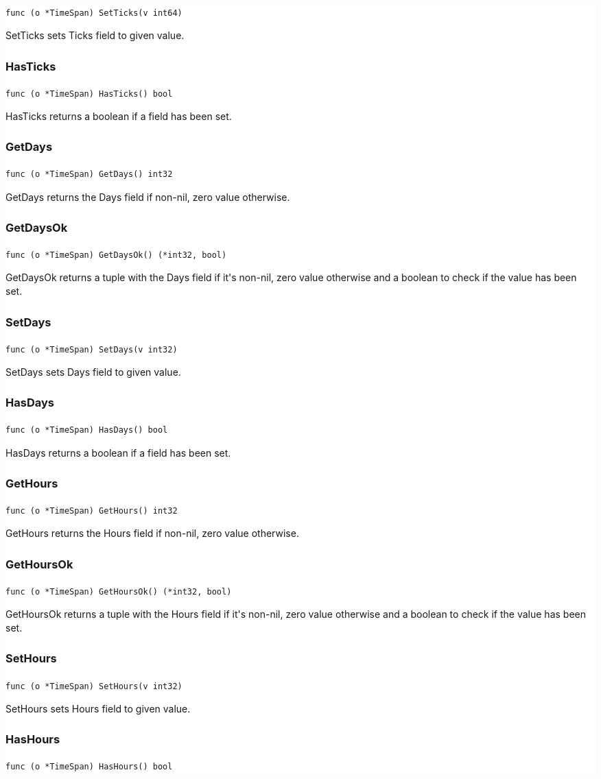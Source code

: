 `func (o *TimeSpan) SetTicks(v int64)`

SetTicks sets Ticks field to given value.

### HasTicks

`func (o *TimeSpan) HasTicks() bool`

HasTicks returns a boolean if a field has been set.

### GetDays

`func (o *TimeSpan) GetDays() int32`

GetDays returns the Days field if non-nil, zero value otherwise.

### GetDaysOk

`func (o *TimeSpan) GetDaysOk() (*int32, bool)`

GetDaysOk returns a tuple with the Days field if it's non-nil, zero value otherwise
and a boolean to check if the value has been set.

### SetDays

`func (o *TimeSpan) SetDays(v int32)`

SetDays sets Days field to given value.

### HasDays

`func (o *TimeSpan) HasDays() bool`

HasDays returns a boolean if a field has been set.

### GetHours

`func (o *TimeSpan) GetHours() int32`

GetHours returns the Hours field if non-nil, zero value otherwise.

### GetHoursOk

`func (o *TimeSpan) GetHoursOk() (*int32, bool)`

GetHoursOk returns a tuple with the Hours field if it's non-nil, zero value otherwise
and a boolean to check if the value has been set.

### SetHours

`func (o *TimeSpan) SetHours(v int32)`

SetHours sets Hours field to given value.

### HasHours

`func (o *TimeSpan) HasHours() bool`
